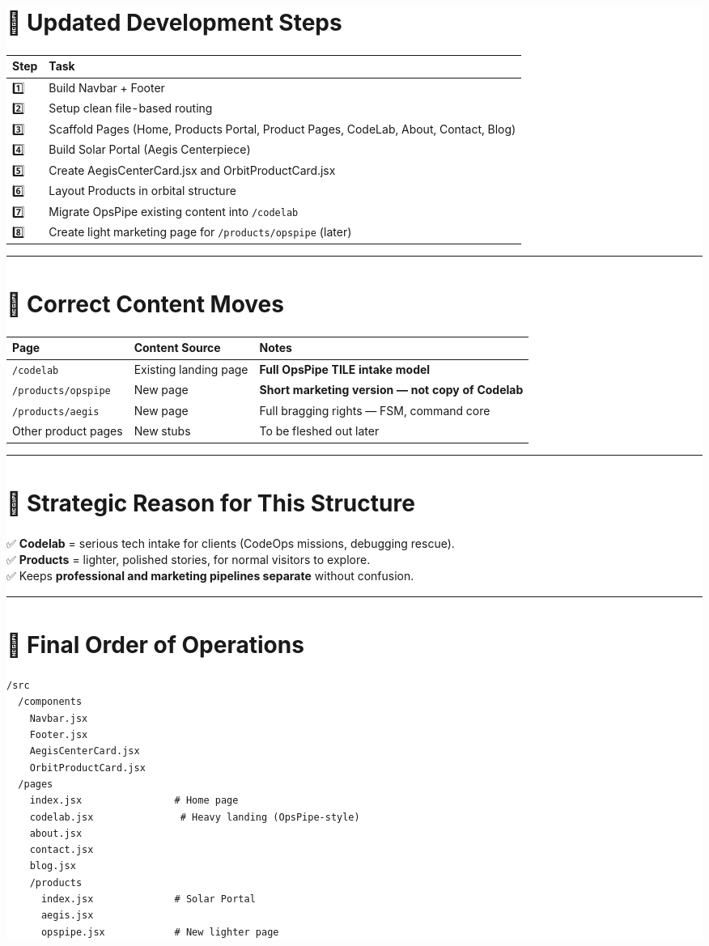 # 🧠 Updated Development Steps

| Step | Task |
|:-----|:-----|
| 1️⃣ | Build Navbar + Footer |
| 2️⃣ | Setup clean file-based routing |
| 3️⃣ | Scaffold Pages (Home, Products Portal, Product Pages, CodeLab, About, Contact, Blog) |
| 4️⃣ | Build Solar Portal (Aegis Centerpiece) |
| 5️⃣ | Create AegisCenterCard.jsx and OrbitProductCard.jsx |
| 6️⃣ | Layout Products in orbital structure |
| 7️⃣ | Migrate OpsPipe existing content into `/codelab` |
| 8️⃣ | Create light marketing page for `/products/opspipe` (later) |

---

# 🧩 Correct Content Moves

| Page | Content Source | Notes |
|:-----|:---------------|:------|
| `/codelab` | Existing landing page | **Full OpsPipe TILE intake model** |
| `/products/opspipe` | New page | **Short marketing version — not copy of Codelab** |
| `/products/aegis` | New page | Full bragging rights — FSM, command core |
| Other product pages | New stubs | To be fleshed out later |

---

# 🧠 Strategic Reason for This Structure

✅ **Codelab** = serious tech intake for clients (CodeOps missions, debugging rescue).  
✅ **Products** = lighter, polished stories, for normal visitors to explore.  
✅ Keeps **professional and marketing pipelines separate** without confusion.

---

# 📜 Final Order of Operations

```plaintext
/src
  /components
    Navbar.jsx
    Footer.jsx
    AegisCenterCard.jsx
    OrbitProductCard.jsx
  /pages
    index.jsx                # Home page
    codelab.jsx               # Heavy landing (OpsPipe-style)
    about.jsx
    contact.jsx
    blog.jsx
    /products
      index.jsx              # Solar Portal
      aegis.jsx
      opspipe.jsx            # New lighter page
```